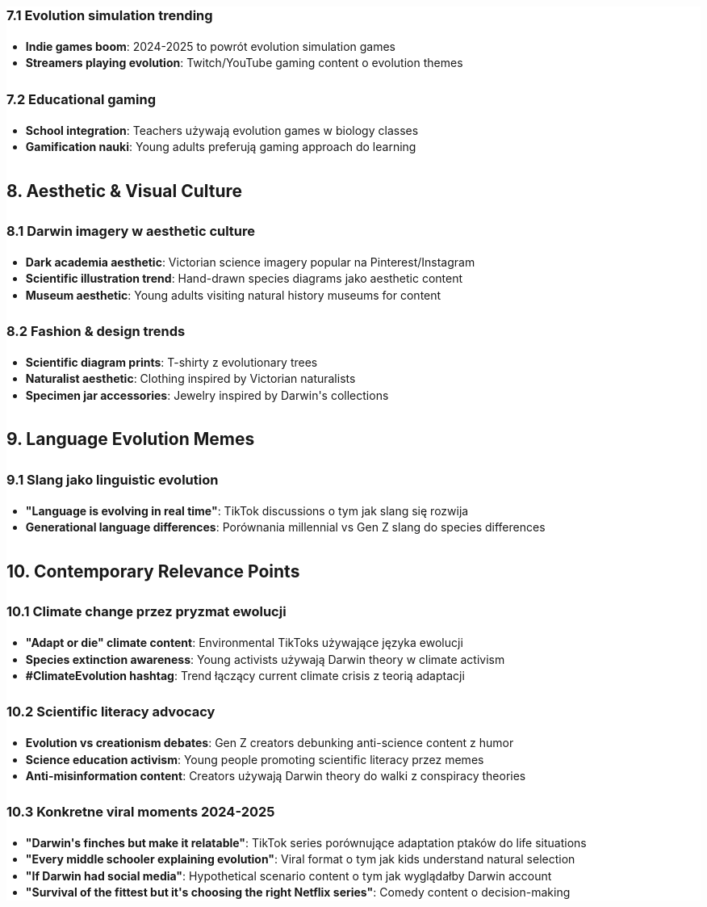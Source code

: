 ### 7.1 Evolution simulation trending
- **Indie games boom**: 2024-2025 to powrót evolution simulation games
- **Streamers playing evolution**: Twitch/YouTube gaming content o evolution themes

### 7.2 Educational gaming
- **School integration**: Teachers używają evolution games w biology classes
- **Gamification nauki**: Young adults preferują gaming approach do learning

## 8. Aesthetic & Visual Culture

### 8.1 Darwin imagery w aesthetic culture
- **Dark academia aesthetic**: Victorian science imagery popular na Pinterest/Instagram
- **Scientific illustration trend**: Hand-drawn species diagrams jako aesthetic content
- **Museum aesthetic**: Young adults visiting natural history museums for content

### 8.2 Fashion & design trends
- **Scientific diagram prints**: T-shirty z evolutionary trees
- **Naturalist aesthetic**: Clothing inspired by Victorian naturalists
- **Specimen jar accessories**: Jewelry inspired by Darwin's collections

## 9. Language Evolution Memes

### 9.1 Slang jako linguistic evolution
- **"Language is evolving in real time"**: TikTok discussions o tym jak slang się rozwija
- **Generational language differences**: Porównania millennial vs Gen Z slang do species differences

## 10. Contemporary Relevance Points

### 10.1 Climate change przez pryzmat ewolucji
- **"Adapt or die" climate content**: Environmental TikToks używające języka ewolucji
- **Species extinction awareness**: Young activists używają Darwin theory w climate activism
- **#ClimateEvolution hashtag**: Trend łączący current climate crisis z teorią adaptacji

### 10.2 Scientific literacy advocacy
- **Evolution vs creationism debates**: Gen Z creators debunking anti-science content z humor
- **Science education activism**: Young people promoting scientific literacy przez memes
- **Anti-misinformation content**: Creators używają Darwin theory do walki z conspiracy theories

### 10.3 Konkretne viral moments 2024-2025
- **"Darwin's finches but make it relatable"**: TikTok series porównujące adaptation ptaków do life situations
- **"Every middle schooler explaining evolution"**: Viral format o tym jak kids understand natural selection
- **"If Darwin had social media"**: Hypothetical scenario content o tym jak wyglądałby Darwin account
- **"Survival of the fittest but it's choosing the right Netflix series"**: Comedy content o decision-making
